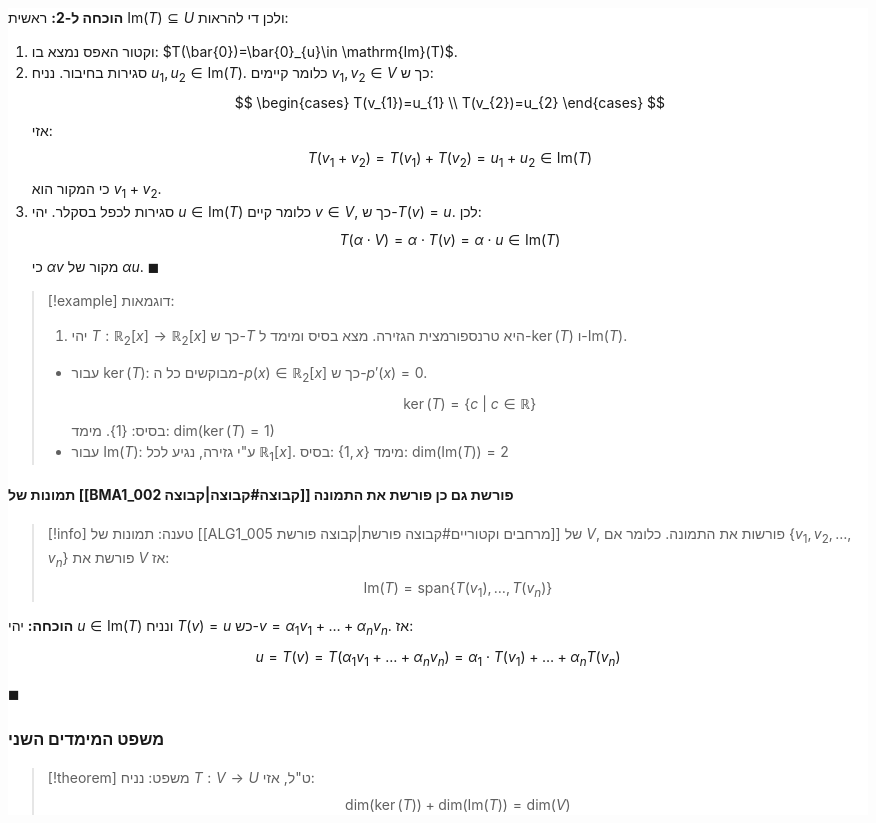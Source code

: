 **הוכחה ל-2:**
ראשית $\mathrm{Im}(T)\subseteq U$ ולכן די להראות:
1. וקטור האפס נמצא בו: $T(\bar{0})=\bar{0}_{u}\in \mathrm{Im}(T)$.
2. סגירות בחיבור. נניח $u_{1},u_{2}\in\mathrm{Im}(T)$. כלומר קיימים $v_{1},v_{2}\in V$ כך ש:
	$$
	\begin{cases}
	T(v_{1})=u_{1} \\
	T(v_{2})=u_{2}
	\end{cases}
	$$
	אזי:
	$$
	T(v_{1}+v_{2})=T(v_{1})+T(v_{2})=u_{1}+u_{2}\in \mathrm{Im}(T)
	$$
	כי המקור הוא $v_{1}+v_{2}$.
3. סגירות לכפל בסקלר. יהי $u\in \mathrm{Im}(T)$ כלומר קיים $v\in V$, כך ש-$T(v)=u$.
	לכן:
	$$
	T(\alpha \cdot V)=\alpha \cdot T(v)=\alpha \cdot u\in\mathrm{Im}(T)
	$$
	כי $\alpha v$ מקור של $\alpha u$.
	$\blacksquare$

>[!example] דוגמאות:
>1. יהי $T:\mathbb{R}_{2}[x]\to \mathbb{R}_{2}[x]$ כך ש-$T$ היא טרנספורמצית הגזירה. מצא בסיס ומימד ל-$\ker(T)$ ו-$\mathrm{Im}(T)$.
>	- עבור $\ker(T)$: מבוקשים כל ה-$p(x)\in \mathbb{R}_{2}[x]$ כך ש-$p'(x)=0$.
>	$$
>	\ker(T)=\{ c \ | \ c\in\mathbb{R} \}
>	$$
>	בסיס: $\{ 1 \}$.
>	מימד: $\mathrm{dim}(\ker(T)=1)$
>	- עבור $\mathrm{Im}(T)$: ע"י גזירה, נגיע לכל $\mathbb{R}_{1}[x]$.
>	בסיס: $\{ 1,x \}$
>	מימד: $\mathrm{dim} (\mathrm{Im}(T))=2$

#### תמונות של [[BMA1_002 קבוצה#קבוצה|קבוצה]] פורשת גם כן פורשת את התמונה
>[!info] טענה:
> תמונות של [[ALG1_005 מרחבים וקטוריים#קבוצה פורשת|קבוצה פורשת]] של $V$, פורשות את התמונה. כלומר אם $\{ v_{1},v_{2},\dots,v_{n} \}$ פורשת את $V$ אז:
> $$
> \mathrm{Im}(T)=\mathrm{span}\{ T(v_{1}),\dots,T(v_{n}) \}
> $$

**הוכחה:**
יהי $u\in \mathrm{Im}(T)$ ונניח $T(v)=u$ כש-$v=\alpha_{1}v_{1}+\dots+\alpha_{n}v_{n}$. אז:
$$
u=T(v)=T(\alpha_{1}v_{1}+\dots+\alpha_{n}v_{n})=\alpha_{1}\cdot T(v_{1})+\dots+\alpha_{n}T(v_{n})
$$

$\blacksquare$
### משפט המימדים השני
>[!theorem] משפט:
> נניח $T:V\to U$ ט"ל, אזי:
> $$
> \mathrm{dim}(\ker(T))+\mathrm{dim}(\mathrm{Im}(T))=\mathrm{dim}(V)
> $$
